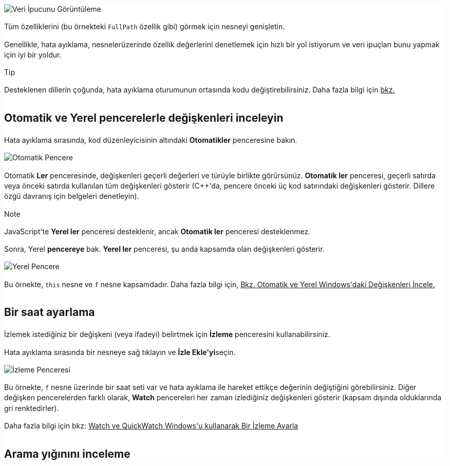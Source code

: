 ![Veri İpucunu Görüntüleme](../debugger/media/dbg-tour-data-tips.gif "Veri ipucunu görüntüleme")

Tüm özelliklerini (bu örnekteki `FullPath` özellik gibi) görmek için nesneyi genişletin.

Genellikle, hata ayıklama, nesnelerüzerinde özellik değerlerini denetlemek için hızlı bir yol istiyorum ve veri ipuçları bunu yapmak için iyi bir yoldur.

> [!TIP]
> Desteklenen dillerin çoğunda, hata ayıklama oturumunun ortasında kodu değiştirebilirsiniz. Daha fazla bilgi için [bkz.](../debugger/edit-and-continue.md)

## <a name="inspect-variables-with-the-autos-and-locals-windows"></a>Otomatik ve Yerel pencerelerle değişkenleri inceleyin

Hata ayıklama sırasında, kod düzenleyicisinin altındaki **Otomatikler** penceresine bakın.

![Otomatik Pencere](../debugger/media/dbg-tour-autos-window.png "Otomatik değişkenler penceresi")

Otomatik **Ler** penceresinde, değişkenleri geçerli değerleri ve türüyle birlikte görürsünüz. **Otomatik ler** penceresi, geçerli satırda veya önceki satırda kullanılan tüm değişkenleri gösterir (C++'da, pencere önceki üç kod satırındaki değişkenleri gösterir. Dillere özgü davranış için belgeleri denetleyin).

> [!NOTE]
> JavaScript'te **Yerel ler** penceresi desteklenir, ancak **Otomatik ler** penceresi desteklenmez.

Sonra, Yerel **pencereye** bak. **Yerel ler** penceresi, şu anda kapsamda olan değişkenleri gösterir.

![Yerel Pencere](../debugger/media/dbg-tour-locals-window.png "Yerel öğeler penceresi")

Bu örnekte, `this` nesne ve `f` nesne kapsamdadır. Daha fazla bilgi için, [Bkz. Otomatik ve Yerel Windows'daki Değişkenleri İncele.](../debugger/autos-and-locals-windows.md)

## <a name="set-a-watch"></a>Bir saat ayarlama

İzlemek istediğiniz bir değişkeni (veya ifadeyi) belirtmek için **İzleme** penceresini kullanabilirsiniz.

Hata ayıklama sırasında bir nesneye sağ tıklayın ve **İzle Ekle'yi**seçin.

![İzleme Penceresi](../debugger/media/dbg-tour-watch-window.png "Gözcü penceresi")

Bu örnekte, `f` nesne üzerinde bir saat seti var ve hata ayıklama ile hareket ettikçe değerinin değiştiğini görebilirsiniz. Diğer değişken pencerelerden farklı olarak, **Watch** pencereleri her zaman izlediğiniz değişkenleri gösterir (kapsam dışında olduklarında gri renktedirler).

Daha fazla bilgi için bkz: [Watch ve QuickWatch Windows'u kullanarak Bir İzleme Ayarla](../debugger/watch-and-quickwatch-windows.md)

## <a name="examine-the-call-stack"></a>Arama yığınını inceleme
